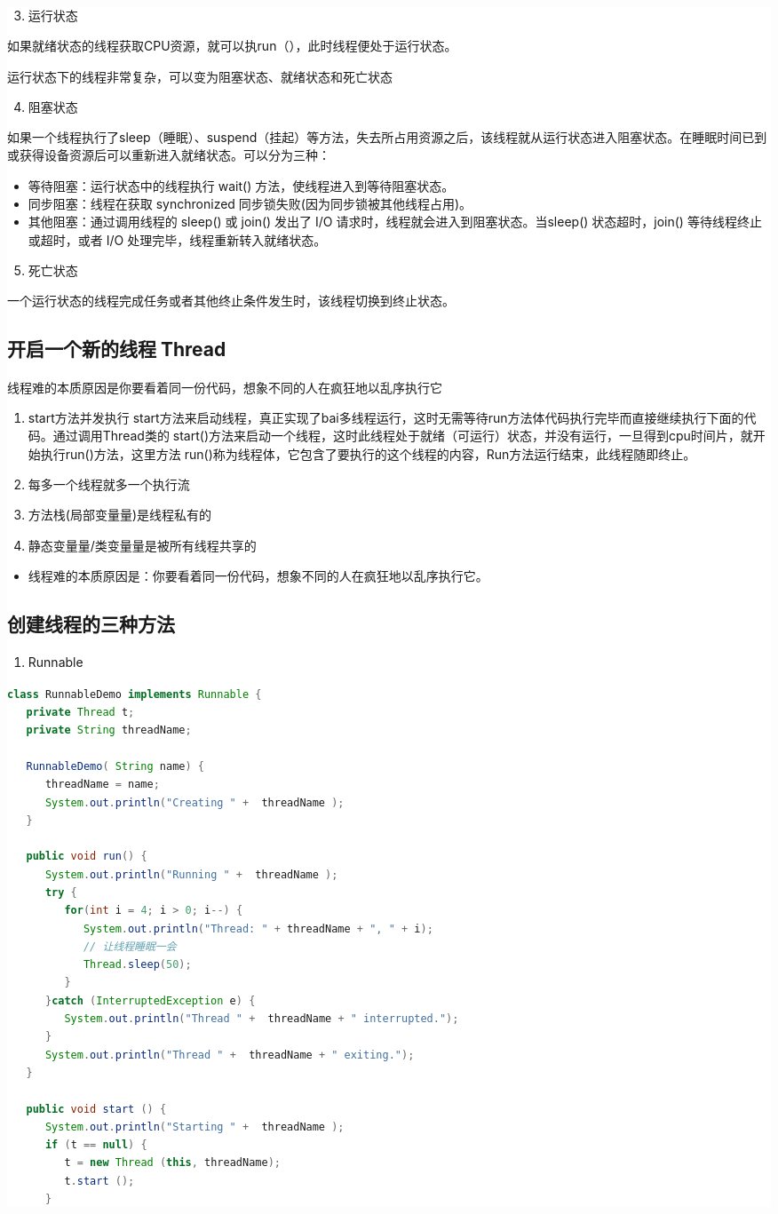 3. 运行状态

如果就绪状态的线程获取CPU资源，就可以执run（），此时线程便处于运行状态。

运行状态下的线程非常复杂，可以变为阻塞状态、就绪状态和死亡状态

4. 阻塞状态

如果一个线程执行了sleep（睡眠）、suspend（挂起）等方法，失去所占用资源之后，该线程就从运行状态进入阻塞状态。在睡眠时间已到或获得设备资源后可以重新进入就绪状态。可以分为三种：

- 等待阻塞：运行状态中的线程执行 wait() 方法，使线程进入到等待阻塞状态。
- 同步阻塞：线程在获取 synchronized 同步锁失败(因为同步锁被其他线程占用)。
- 其他阻塞：通过调用线程的 sleep() 或 join() 发出了 I/O 请求时，线程就会进入到阻塞状态。当sleep() 状态超时，join() 等待线程终止或超时，或者 I/O 处理完毕，线程重新转入就绪状态。

5. 死亡状态

一个运行状态的线程完成任务或者其他终止条件发生时，该线程切换到终止状态。

## 开启一个新的线程 Thread

线程难的本质原因是你要看着同一份代码，想象不同的人在疯狂地以乱序执行它

1. start方法并发执行
start方法来启动线程，真正实现了bai多线程运行，这时无需等待run方法体代码执行完毕而直接继续执行下面的代码。通过调用Thread类的
start()方法来启动一个线程，这时此线程处于就绪（可运行）状态，并没有运行，一旦得到cpu时间片，就开始执行run()方法，这里方法
run()称为线程体，它包含了要执行的这个线程的内容，Run方法运行结束，此线程随即终止。

2. 每多一个线程就多一个执行流

3. ⽅法栈(局部变量量)是线程私有的
4. 静态变量量/类变量量是被所有线程共享的

- 线程难的本质原因是：你要看着同⼀份代码，想象不同的人在疯狂地以乱序执行它。

## 创建线程的三种方法

1. Runnable

```java
class RunnableDemo implements Runnable {
   private Thread t;
   private String threadName;
   
   RunnableDemo( String name) {
      threadName = name;
      System.out.println("Creating " +  threadName );
   }
   
   public void run() {
      System.out.println("Running " +  threadName );
      try {
         for(int i = 4; i > 0; i--) {
            System.out.println("Thread: " + threadName + ", " + i);
            // 让线程睡眠一会
            Thread.sleep(50);
         }
      }catch (InterruptedException e) {
         System.out.println("Thread " +  threadName + " interrupted.");
      }
      System.out.println("Thread " +  threadName + " exiting.");
   }
   
   public void start () {
      System.out.println("Starting " +  threadName );
      if (t == null) {
         t = new Thread (this, threadName);
         t.start ();
      }
```